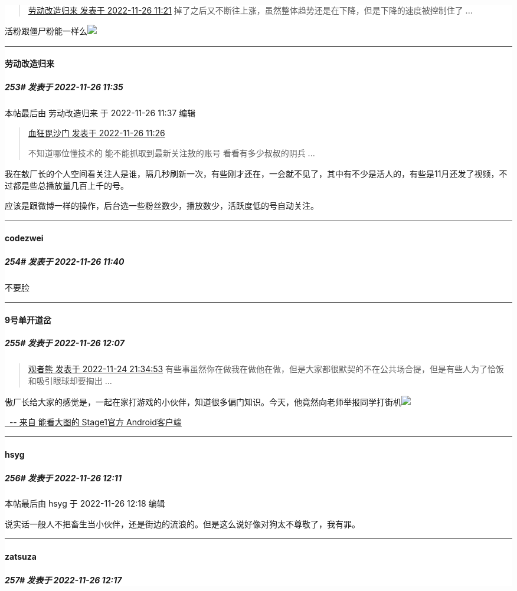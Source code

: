<blockquote><a href="httphttps://bbs.saraba1st.com/2b/forum.php?mod=redirect&amp;goto=findpost&amp;pid=58621960&amp;ptid=2106734" target="_blank">劳动改造归来 发表于 2022-11-26 11:21</a>
掉了之后又不断往上涨，虽然整体趋势还是在下降，但是下降的速度被控制住了 ...</blockquote>
活粉跟僵尸粉能一样么<img src="https://static.saraba1st.com/image/smiley/face2017/067.png" referrerpolicy="no-referrer">



*****

####  劳动改造归来  
##### 253#       发表于 2022-11-26 11:35

 本帖最后由 劳动改造归来 于 2022-11-26 11:37 编辑 
<blockquote><a href="httphttps://bbs.saraba1st.com/2b/forum.php?mod=redirect&amp;goto=findpost&amp;pid=58622043&amp;ptid=2106734" target="_blank">血狂毘沙门 发表于 2022-11-26 11:26</a>

不知道哪位懂技术的 能不能抓取到最新关注敖的账号 看看有多少叔叔的阴兵 ...</blockquote>
我在敖厂长的个人空间看关注人是谁，隔几秒刷新一次，有些刚才还在，一会就不见了，其中有不少是活人的，有些是11月还发了视频，不过都是些总播放量几百上千的号。

应该是跟微博一样的操作，后台选一些粉丝数少，播放数少，活跃度低的号自动关注。

*****

####  codezwei  
##### 254#       发表于 2022-11-26 11:40

不要脸



*****

####  9号单开道岔  
##### 255#       发表于 2022-11-26 12:07

<blockquote><a href="httphttps://bbs.saraba1st.com/2b/forum.php?mod=redirect&amp;goto=findpost&amp;pid=58596821&amp;ptid=2106734" target="_blank">观者熊 发表于 2022-11-24 21:34:53</a>
有些事虽然你在做我在做他在做，但是大家都很默契的不在公共场合提，但是有些人为了恰饭和吸引眼球却要掏出 ...</blockquote>傲厂长给大家的感觉是，一起在家打游戏的小伙伴，知道很多偏门知识。今天，他竟然向老师举报同学打街机<img src="https://static.saraba1st.com/image/smiley/face2017/017.png" referrerpolicy="no-referrer">

[  -- 来自 能看大图的 Stage1官方 Android客户端](https://www.coolapk.com/apk/140634)



*****

####  hsyg  
##### 256#       发表于 2022-11-26 12:11

 本帖最后由 hsyg 于 2022-11-26 12:18 编辑 

说实话一般人不把畜生当小伙伴，还是街边的流浪的。但是这么说好像对狗太不尊敬了，我有罪。

*****

####  zatsuza  
##### 257#       发表于 2022-11-26 12:17
